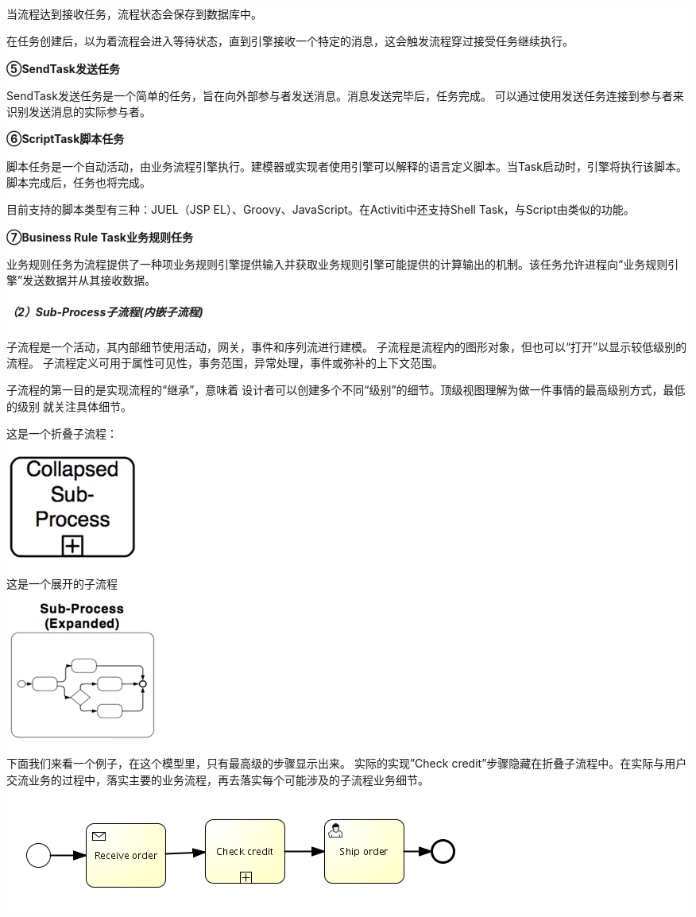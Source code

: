 当流程达到接收任务，流程状态会保存到数据库中。

在任务创建后，以为着流程会进入等待状态，直到引擎接收一个特定的消息，这会触发流程穿过接受任务继续执行。

**⑤SendTask发送任务**

SendTask发送任务是一个简单的任务，旨在向外部参与者发送消息。消息发送完毕后，任务完成。
可以通过使用发送任务连接到参与者来识别发送消息的实际参与者。

**⑥ScriptTask脚本任务**

脚本任务是一个自动活动，由业务流程引擎执行。建模器或实现者使用引擎可以解释的语言定义脚本。当Task启动时，引擎将执行该脚本。脚本完成后，任务也将完成。

目前支持的脚本类型有三种：JUEL（JSP EL）、Groovy、JavaScript。在Activiti中还支持Shell Task，与Script由类似的功能。

**⑦Business Rule Task业务规则任务**

业务规则任务为流程提供了一种项业务规则引擎提供输入并获取业务规则引擎可能提供的计算输出的机制。该任务允许进程向“业务规则引擎”发送数据并从其接收数据。

##### （2）Sub-Process子流程(内嵌子流程)

子流程是一个活动，其内部细节使用活动，网关，事件和序列流进行建模。 子流程是流程内的图形对象，但也可以“打开”以显示较低级别的流程。 子流程定义可用于属性可见性，事务范围，异常处理，事件或弥补的上下文范围。

子流程的第一目的是实现流程的“继承”，意味着 设计者可以创建多个不同“级别”的细节。顶级视图理解为做一件事情的最高级别方式，最低的级别 就关注具体细节。

这是一个折叠子流程：

![折叠子流程](image/折叠子流程.png)

这是一个展开的子流程

![展开子流程](image/展开子流程.png)

下面我们来看一个例子，在这个模型里，只有最高级的步骤显示出来。 实际的实现”Check credit”步骤隐藏在折叠子流程中。在实际与用户交流业务的过程中，落实主要的业务流程，再去落实每个可能涉及的子流程业务细节。

![子流程示例](image/子流程示例.png)
